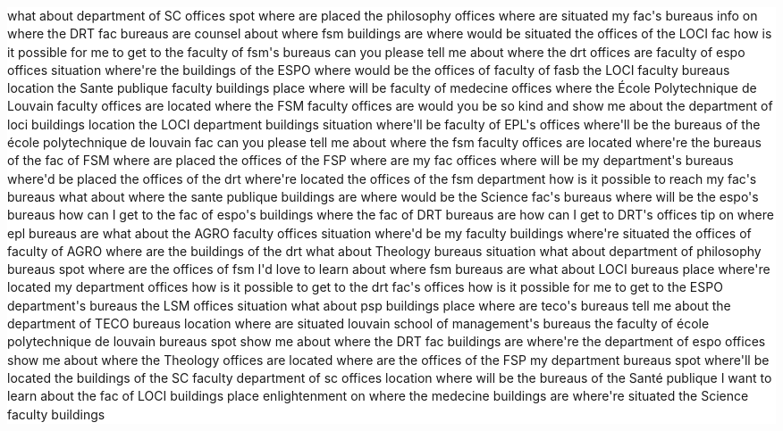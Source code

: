 what about department of SC offices spot
where are placed the philosophy offices
where are situated my fac's bureaus
info on where the DRT fac bureaus are
counsel about where fsm buildings are
where would be situated the offices of the LOCI fac
how is it possible for me to get to the faculty of fsm's bureaus
can you please tell me about where the drt offices are
faculty of espo offices situation
where're the buildings of the ESPO
where would be the offices of faculty of fasb
the LOCI faculty bureaus location
the Sante publique faculty buildings place
where will be faculty of medecine offices
where the École Polytechnique de Louvain faculty offices are located
where the FSM faculty offices are
would you be so kind and show me about the department of loci buildings location
the LOCI department buildings situation
where'll be faculty of EPL's offices
where'll be the bureaus of the école polytechnique de louvain fac
can you please tell me about where the fsm faculty offices are located
where're the bureaus of the fac of FSM
where are placed the offices of the FSP
where are my fac offices
where will be my department's bureaus
where'd be placed the offices of the drt
where're located the offices of the fsm department
how is it possible to reach my fac's bureaus
what about where the sante publique buildings are
where would be the Science fac's bureaus
where will be the espo's bureaus
how can I get to the fac of espo's buildings
where the fac of DRT bureaus are
how can I get to DRT's offices
tip on where epl bureaus are
what about the AGRO faculty offices situation
where'd be my faculty buildings
where're situated the offices of faculty of AGRO
where are the buildings of the drt
what about Theology bureaus situation
what about department of philosophy bureaus spot
where are the offices of fsm
I'd love to learn about where fsm bureaus are
what about LOCI bureaus place
where're located my department offices
how is it possible to get to the drt fac's offices
how is it possible for me to get to the ESPO department's bureaus
the LSM offices situation
what about psp buildings place
where are teco's bureaus
tell me about the department of TECO bureaus location
where are situated louvain school of management's bureaus
the faculty of école polytechnique de louvain bureaus spot
show me about where the DRT fac buildings are
where're the department of espo offices
show me about where the Theology offices are located
where are the offices of the FSP
my department bureaus spot
where'll be located the buildings of the SC faculty
department of sc offices location
where will be the bureaus of the Santé publique
I want to learn about the fac of LOCI buildings place
enlightenment on where the medecine buildings are
where're situated the Science faculty buildings